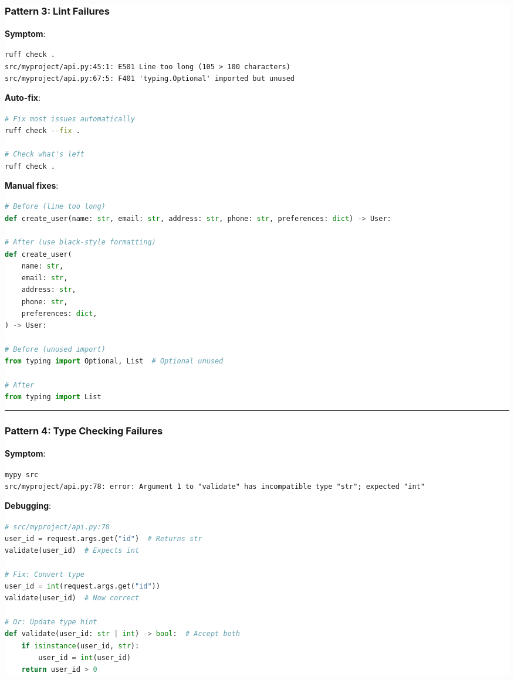 
### Pattern 3: Lint Failures

**Symptom**:
```
ruff check .
src/myproject/api.py:45:1: E501 Line too long (105 > 100 characters)
src/myproject/api.py:67:5: F401 'typing.Optional' imported but unused
```

**Auto-fix**:
```bash
# Fix most issues automatically
ruff check --fix .

# Check what's left
ruff check .
```

**Manual fixes**:
```python
# Before (line too long)
def create_user(name: str, email: str, address: str, phone: str, preferences: dict) -> User:

# After (use black-style formatting)
def create_user(
    name: str,
    email: str,
    address: str,
    phone: str,
    preferences: dict,
) -> User:

# Before (unused import)
from typing import Optional, List  # Optional unused

# After
from typing import List
```

---

### Pattern 4: Type Checking Failures

**Symptom**:
```
mypy src
src/myproject/api.py:78: error: Argument 1 to "validate" has incompatible type "str"; expected "int"
```

**Debugging**:

```python
# src/myproject/api.py:78
user_id = request.args.get("id")  # Returns str
validate(user_id)  # Expects int

# Fix: Convert type
user_id = int(request.args.get("id"))
validate(user_id)  # Now correct

# Or: Update type hint
def validate(user_id: str | int) -> bool:  # Accept both
    if isinstance(user_id, str):
        user_id = int(user_id)
    return user_id > 0
```